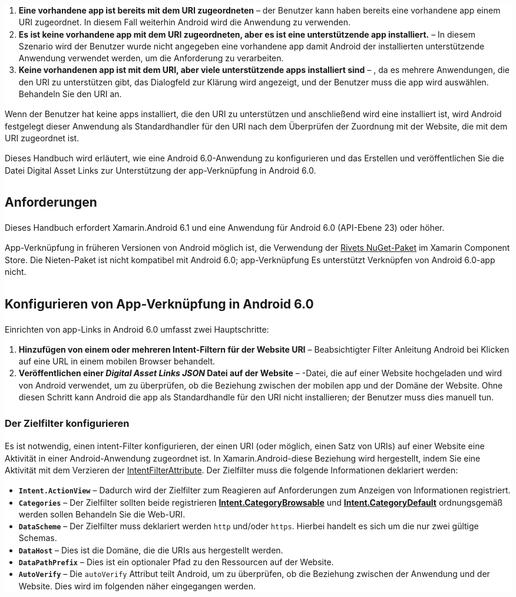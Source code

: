 1. **Eine vorhandene app ist bereits mit dem URI zugeordneten** &ndash; der Benutzer kann haben bereits eine vorhandene app einem URI zugeordnet. In diesem Fall weiterhin Android wird die Anwendung zu verwenden.
2. **Es ist keine vorhandene app mit dem URI zugeordneten, aber es ist eine unterstützende app installiert.** &ndash; In diesem Szenario wird der Benutzer wurde nicht angegeben eine vorhandene app damit Android der installierten unterstützende Anwendung verwendet werden, um die Anforderung zu verarbeiten.
3. **Keine vorhandenen app ist mit dem URI, aber viele unterstützende apps installiert sind** &ndash; , da es mehrere Anwendungen, die den URI zu unterstützen gibt, das Dialogfeld zur Klärung wird angezeigt, und der Benutzer muss die app wird auswählen. Behandeln Sie den URI an.

Wenn der Benutzer hat keine apps installiert, die den URI zu unterstützen und anschließend wird eine installiert ist, wird Android festgelegt dieser Anwendung als Standardhandler für den URI nach dem Überprüfen der Zuordnung mit der Website, die mit dem URI zugeordnet ist.

Dieses Handbuch wird erläutert, wie eine Android 6.0-Anwendung zu konfigurieren und das Erstellen und veröffentlichen Sie die Datei Digital Asset Links zur Unterstützung der app-Verknüpfung in Android 6.0.

## <a name="requirements"></a>Anforderungen

Dieses Handbuch erfordert Xamarin.Android 6.1 und eine Anwendung für Android 6.0 (API-Ebene 23) oder höher.

App-Verknüpfung in früheren Versionen von Android möglich ist, die Verwendung der [Rivets NuGet-Paket](https://www.nuget.org/packages/Rivets/) im Xamarin Component Store. Die Nieten-Paket ist nicht kompatibel mit Android 6.0; app-Verknüpfung Es unterstützt Verknüpfen von Android 6.0-app nicht.

## <a name="configuring-app-linking-in-android-60"></a>Konfigurieren von App-Verknüpfung in Android 6.0

Einrichten von app-Links in Android 6.0 umfasst zwei Hauptschritte:

1. **Hinzufügen von einem oder mehreren Intent-Filtern für der Website URI** &ndash; Beabsichtigter Filter Anleitung Android bei Klicken auf eine URL in einem mobilen Browser behandelt.
2. **Veröffentlichen einer *Digital Asset Links JSON* Datei auf der Website** &ndash; -Datei, die auf einer Website hochgeladen und wird von Android verwendet, um zu überprüfen, ob die Beziehung zwischen der mobilen app und der Domäne der Website. Ohne diesen Schritt kann Android die app als Standardhandle für den URI nicht installieren; der Benutzer muss dies manuell tun.

<a name="configure-intent-filter" />

### <a name="configuring-the-intent-filter"></a>Der Zielfilter konfigurieren

Es ist notwendig, einen intent-Filter konfigurieren, der einen URI (oder möglich, einen Satz von URIs) auf einer Website eine Aktivität in einer Android-Anwendung zugeordnet ist. In Xamarin.Android-diese Beziehung wird hergestellt, indem Sie eine Aktivität mit dem Verzieren der [IntentFilterAttribute](https://developer.xamarin.com/api/type/Android.App.IntentFilterAttribute/). Der Zielfilter muss die folgende Informationen deklariert werden:

* **`Intent.ActionView`** &ndash; Dadurch wird der Zielfilter zum Reagieren auf Anforderungen zum Anzeigen von Informationen registriert.
* **`Categories`** &ndash;  Der Zielfilter sollten beide registrieren **[Intent.CategoryBrowsable](https://developer.xamarin.com/api/field/Android.Content.Intent.CategoryBrowsable/)** und **[Intent.CategoryDefault](https://developer.xamarin.com/api/field/Android.Content.Intent.CategoryDefault/)** ordnungsgemäß werden sollen Behandeln Sie die Web-URI.
* **`DataScheme`** &ndash; Der Zielfilter muss deklariert werden `http` und/oder `https`. Hierbei handelt es sich um die nur zwei gültige Schemas.
* **`DataHost`** &ndash; Dies ist die Domäne, die die URIs aus hergestellt werden.
* **`DataPathPrefix`** &ndash; Dies ist ein optionaler Pfad zu den Ressourcen auf der Website.
* **`AutoVerify`** &ndash; Die `autoVerify` Attribut teilt Android, um zu überprüfen, ob die Beziehung zwischen der Anwendung und der Website. Dies wird im folgenden näher eingegangen werden.
